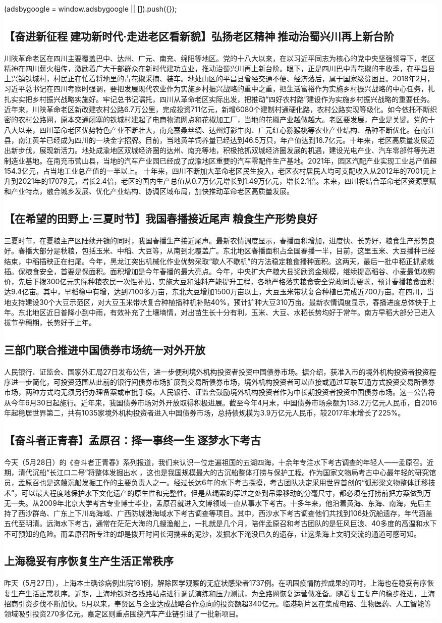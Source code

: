 
 (adsbygoogle = window.adsbygoogle || []).push({});

 
## 【奋进新征程 建功新时代·走进老区看新貌】弘扬老区精神 推动治蜀兴川再上新台阶


川陕革命老区在四川主要覆盖巴中、达州、广元、南充、绵阳等地区。党的十八大以来，在以习近平同志为核心的党中央坚强领导下，老区精神在四川薪火相传，激励着广大干部群众在新时代建功立业，推动治蜀兴川再上新台阶。眼下，正是四川巴中青花椒的丰收季，在平昌县土兴镇铁城村，村民正在忙着将地里的青花椒采摘、装车。地处山区的平昌县曾经交通不便、经济落后，属于国家级贫困县。2018年2月，习近平总书记在四川考察时强调，要把发展现代农业作为实施乡村振兴战略的重中之重，把生活富裕作为实施乡村振兴战略的中心任务，扎扎实实把乡村振兴战略实施好。牢记总书记嘱托，四川从革命老区实际出发，把推动“四好农村路”建设作为实施乡村振兴战略的重要任务。近年来，川陕革命老区新改建农村公路6.7万公里，完成投资711亿元，新增6080个建制村通硬化路，农村公路实现等级化。如今依托不断织密的农村公路网，原本交通闭塞的铁城村建起了电商物流网点和花椒加工厂，当地的花椒产业越做越大。老区要发展，产业是关键。党的十八大以来，四川革命老区优势特色产业不断壮大，南充蚕桑丝绸、达州灯影牛肉、广元红心猕猴桃等农业产业结构、品种不断优化。在南江县，南江黄羊已经成为四川的一块金字招牌。目前，当地黄羊饲养量已经达到46.5万只，年产值达到16.7亿元。十年来，老区高质量发展迈出新步伐，展现新活力。地处成渝地区双城经济圈的达州、南充等地，积极抢抓双城经济圈发展的机遇，建设光电产业、汽车零部件等先进制造业基地。在南充市营山县，当地的汽车产业园已经成了成渝地区重要的汽车零配件生产基地。2021年，园区汽配产业实现工业总产值超154.3亿元，占当地工业总产值的一半以上。 十年来，四川不断加大革命老区民生投入，老区农村居民人均可支配收入从2012年的7001元上升到2021年的17079元，增长2.4倍，老区的国内生产总值从0.7万亿元增长到1.49万亿元，增长2.1倍。未来，四川将结合革命老区资源禀赋和产业特点，融合城乡发展、优化产业结构、协调区域布局，加快推动革命老区高质量发展。


## 【在希望的田野上·三夏时节】我国春播接近尾声 粮食生产形势良好


三夏时节，在夏粮主产区陆续开镰的同时，我国春播生产接近尾声。最新农情调度显示，春播面积增加，进度快、长势好，粮食生产形势良好。春播大部分是秋粮，包括玉米、中稻、大豆等，从南到北覆盖广。东北地区春播面积占全国春播一半，目前，这里玉米、大豆播种已经结束，中稻插秧正在扫尾。今年，黑龙江突出机械化作业优势采取“歇人不歇机”的方法稳定粮食播种面积。这两天，最后一批中稻正抓紧栽插。保粮食安全，首要是保面积。面积增加是今年春播的最大亮点。今年，中央扩大产粮大县奖励资金规模，继续提高稻谷、小麦最低收购价，先后下拨300亿元实际种粮农民一次性补贴，实施大豆和油料产能提升工程，各地严格落实粮食安全党政同责要求，预计春播粮食面积达9.4亿亩。其中，早稻稳中有增，达到7100多万亩，东北大豆增加1500万亩以上，大豆玉米带状复合种植已完成近700万亩。在四川，当地支持建设30个大豆示范区，对大豆玉米带状复合种植播种机补贴40%，预计扩种大豆310万亩。最新农情调度显示，春播进度总体快于上年。东北地区近日普降小到中雨，有效补充了土壤墒情，对出苗生长十分有利，玉米、大豆、水稻长势均好于常年。南方早稻大部分已进入拔节孕穗期，长势好于上年。


## 三部门联合推进中国债券市场统一对外开放


人民银行、证监会、国家外汇局27日发布公告，进一步便利境外机构投资者投资中国债券市场。据介绍，获准入市的境外机构投资者投资程序进一步简化，可投资范围从此前的银行间债券市场扩展到交易所债券市场，境外机构投资者可以直接或通过互联互通方式投资交易所债券市场，两种方式均无须另行办理备案或审批手续。人民银行、证监会鼓励境外机构投资者作为中长期投资者投资中国债券市场。这一公告将从今年6月30日起施行。近年来，我国债券市场对外开放取得积极进展。截至今年4月末，中国债券市场余额为138.2万亿元人民币，自2016年起稳居世界第二，共有1035家境外机构投资者进入中国债券市场，总持债规模为3.9万亿元人民币，较2017年末增长了225%。


## 【奋斗者正青春】孟原召：择一事终一生 逐梦水下考古


今天（5月28日）的《奋斗者正青春》系列报道，我们来认识一位走遍祖国的五湖四海，十余年专注水下考古调查的年轻人——孟原召。近期，清代沉船“长江口二号”将整体发掘出水 ，这也是我国规模最大的古沉船整体打捞与保护工程。作为国家文物局考古中心最年轻的研究馆员，孟原召也是这艘沉船发掘工作的主要负责人之一。经过长达6年的水下考古探摸，考古团队决定采用世界首创的“弧形梁文物整体迁移技术”，可以最大程度地保护水下文化遗产的原生性和完整性。但是从绳索的穿过之处到吊梁移动的分毫尺寸，都必须在打捞前把方案做到万无一失。从2009年北京大学考古专业博士毕业，孟原召就进入文博领域一直从事水下考古。十多年来，他沿着黄海、东海、南海，先后主持了西沙群岛、广东上下川岛海域、广西防城港海域水下考古调查等项目。其中，西沙水下考古调查他们共找到106处沉船遗存，年代涵盖五代至明清。远海水下考古，通常在茫茫大海的几艘渔船上，一扎就是几个月，陪伴孟原召和考古团队的是狂风巨浪、40多度的高温和水下不可预知的危险。而孟原召所专注的却是拨开时间长河携来的泥沙，发掘水下淹没已久的遗存，让这条海上文明交流的通道可感可知。


## 上海稳妥有序恢复生产生活正常秩序


昨天（5月27日），上海本土确诊病例出院161例，解除医学观察的无症状感染者1737例。在巩固疫情防控成果的同时，上海也在稳妥有序恢复生产生活正常秩序。近期，上海地铁对各线路站点进行调试演练和压力测试，为全路网恢复运营做准备。随着复工复产的稳步推进，上海招商引资步伐不断加快。5月以来，奉贤区与企业达成战略合作意向的投资额超340亿元。临港新片区在集成电路、生物医药、人工智能等领域吸引投资270多亿元。嘉定区则重点围绕汽车产业链引进了一批新项目。
